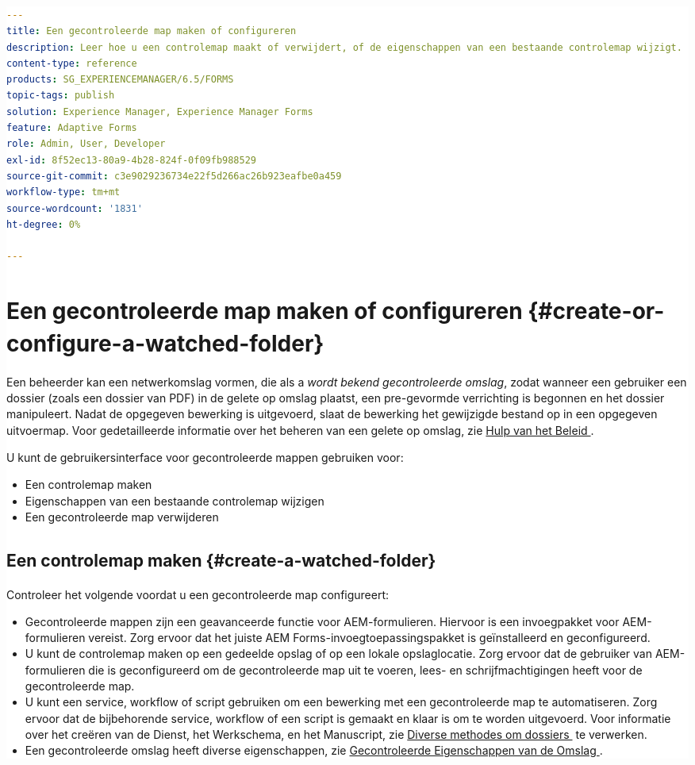```yaml
---
title: Een gecontroleerde map maken of configureren
description: Leer hoe u een controlemap maakt of verwijdert, of de eigenschappen van een bestaande controlemap wijzigt.
content-type: reference
products: SG_EXPERIENCEMANAGER/6.5/FORMS
topic-tags: publish
solution: Experience Manager, Experience Manager Forms
feature: Adaptive Forms
role: Admin, User, Developer
exl-id: 8f52ec13-80a9-4b28-824f-0f09fb988529
source-git-commit: c3e9029236734e22f5d266ac26b923eafbe0a459
workflow-type: tm+mt
source-wordcount: '1831'
ht-degree: 0%

---
```


# Een gecontroleerde map maken of configureren {#create-or-configure-a-watched-folder}

Een beheerder kan een netwerkomslag vormen, die als a *wordt bekend gecontroleerde omslag*, zodat wanneer een gebruiker een dossier (zoals een dossier van PDF) in de gelete op omslag plaatst, een pre-gevormde verrichting is begonnen en het dossier manipuleert. Nadat de opgegeven bewerking is uitgevoerd, slaat de bewerking het gewijzigde bestand op in een opgegeven uitvoermap. Voor gedetailleerde informatie over het beheren van een gelete op omslag, zie [&#x200B; Hulp van het Beleid &#x200B;](/help/forms/using/admin-help/configuring-watched-folder-endpoints.md).

U kunt de gebruikersinterface voor gecontroleerde mappen gebruiken voor:

* Een controlemap maken
* Eigenschappen van een bestaande controlemap wijzigen
* Een gecontroleerde map verwijderen

## Een controlemap maken {#create-a-watched-folder}

Controleer het volgende voordat u een gecontroleerde map configureert:

* Gecontroleerde mappen zijn een geavanceerde functie voor AEM-formulieren. Hiervoor is een invoegpakket voor AEM-formulieren vereist. Zorg ervoor dat het juiste AEM Forms-invoegtoepassingspakket is geïnstalleerd en geconfigureerd.
* U kunt de controlemap maken op een gedeelde opslag of op een lokale opslaglocatie. Zorg ervoor dat de gebruiker van AEM-formulieren die is geconfigureerd om de gecontroleerde map uit te voeren, lees- en schrijfmachtigingen heeft voor de gecontroleerde map.
* U kunt een service, workflow of script gebruiken om een bewerking met een gecontroleerde map te automatiseren. Zorg ervoor dat de bijbehorende service, workflow of een script is gemaakt en klaar is om te worden uitgevoerd. Voor informatie over het creëren van de Dienst, het Werkschema, en het Manuscript, zie [&#x200B; Diverse methodes om dossiers &#x200B;](/help/forms/using/watched-folder-in-aem-forms.md#various-methods-for-processing-files) te verwerken.
* Een gecontroleerde omslag heeft diverse eigenschappen, zie [&#x200B; Gecontroleerde Eigenschappen van de Omslag &#x200B;](watched-folder-in-aem-forms.md#watchedfolderproperties).
